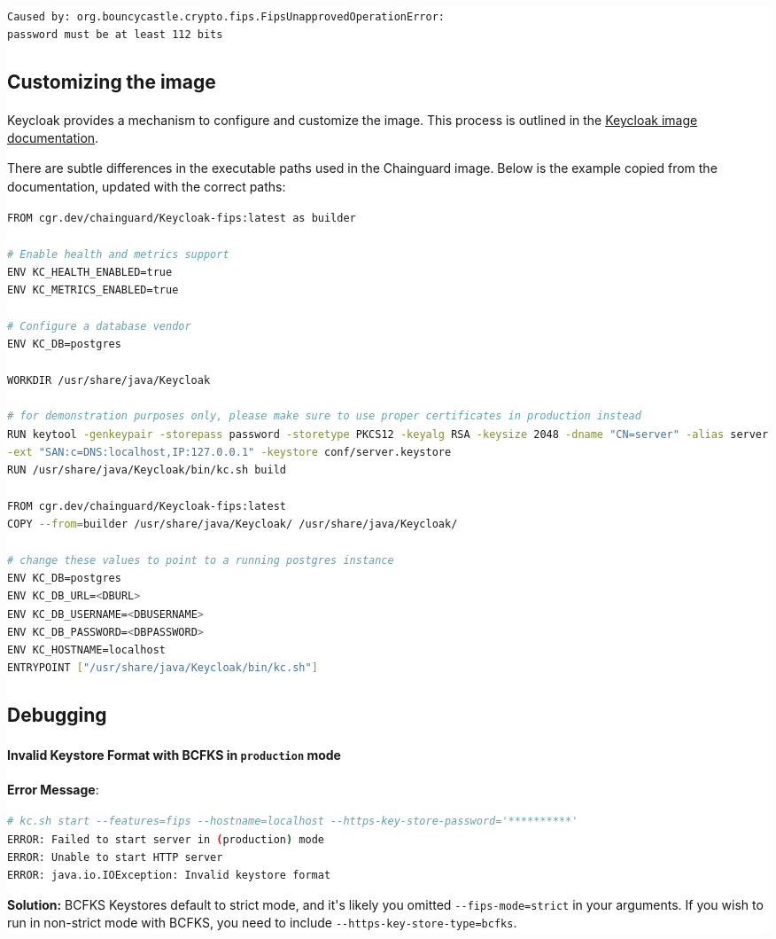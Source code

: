 ```bash
Caused by: org.bouncycastle.crypto.fips.FipsUnapprovedOperationError:
password must be at least 112 bits
```

## Customizing the image

Keycloak provides a mechanism to configure and customize the image. This process
is outlined in the [Keycloak image documentation](https://github.com/Keycloak/Keycloak/blob/main/docs/guides/server/containers.adoc).

There are subtle differences in the executable paths used in the Chainguard
image. Below is the example copied from the documentation, updated with the
correct paths:

```bash
FROM cgr.dev/chainguard/Keycloak-fips:latest as builder

# Enable health and metrics support
ENV KC_HEALTH_ENABLED=true
ENV KC_METRICS_ENABLED=true

# Configure a database vendor
ENV KC_DB=postgres

WORKDIR /usr/share/java/Keycloak

# for demonstration purposes only, please make sure to use proper certificates in production instead
RUN keytool -genkeypair -storepass password -storetype PKCS12 -keyalg RSA -keysize 2048 -dname "CN=server" -alias server -ext "SAN:c=DNS:localhost,IP:127.0.0.1" -keystore conf/server.keystore
RUN /usr/share/java/Keycloak/bin/kc.sh build

FROM cgr.dev/chainguard/Keycloak-fips:latest
COPY --from=builder /usr/share/java/Keycloak/ /usr/share/java/Keycloak/

# change these values to point to a running postgres instance
ENV KC_DB=postgres
ENV KC_DB_URL=<DBURL>
ENV KC_DB_USERNAME=<DBUSERNAME>
ENV KC_DB_PASSWORD=<DBPASSWORD>
ENV KC_HOSTNAME=localhost
ENTRYPOINT ["/usr/share/java/Keycloak/bin/kc.sh"]
```

## Debugging

#### Invalid Keystore Format with BCFKS in `production` mode

**Error Message**:
```bash
# kc.sh start --features=fips --hostname=localhost --https-key-store-password='**********'
ERROR: Failed to start server in (production) mode
ERROR: Unable to start HTTP server
ERROR: java.io.IOException: Invalid keystore format
```
**Solution:**
BCFKS Keystores default to strict mode, and it's likely you omitted
`--fips-mode=strict` in your arguments. If you wish to run in non-strict mode
with BCFKS, you need to include `--https-key-store-type=bcfks`.
